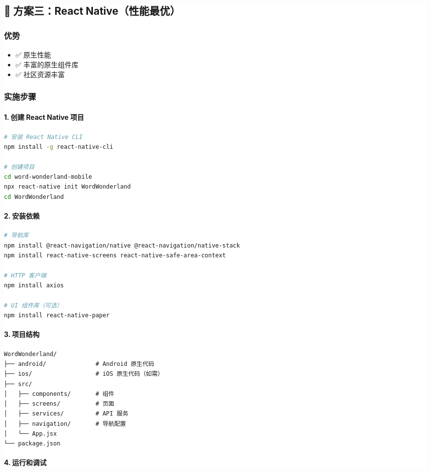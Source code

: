 
## 🎨 方案三：React Native（性能最优）

### 优势
- ✅ 原生性能
- ✅ 丰富的原生组件库
- ✅ 社区资源丰富

### 实施步骤

#### 1. 创建 React Native 项目

```bash
# 安装 React Native CLI
npm install -g react-native-cli

# 创建项目
cd word-wonderland-mobile
npx react-native init WordWonderland
cd WordWonderland
```

#### 2. 安装依赖

```bash
# 导航库
npm install @react-navigation/native @react-navigation/native-stack
npm install react-native-screens react-native-safe-area-context

# HTTP 客户端
npm install axios

# UI 组件库（可选）
npm install react-native-paper
```

#### 3. 项目结构

```
WordWonderland/
├── android/              # Android 原生代码
├── ios/                  # iOS 原生代码（如需）
├── src/
│   ├── components/       # 组件
│   ├── screens/          # 页面
│   ├── services/         # API 服务
│   ├── navigation/       # 导航配置
│   └── App.jsx
└── package.json
```

#### 4. 运行和调试
